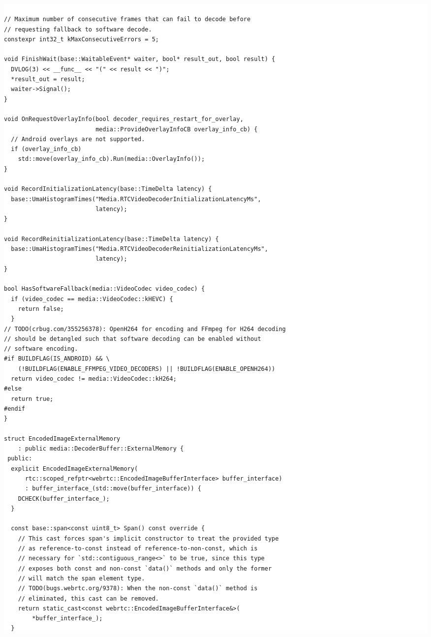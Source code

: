 ```

// Maximum number of consecutive frames that can fail to decode before
// requesting fallback to software decode.
constexpr int32_t kMaxConsecutiveErrors = 5;

void FinishWait(base::WaitableEvent* waiter, bool* result_out, bool result) {
  DVLOG(3) << __func__ << "(" << result << ")";
  *result_out = result;
  waiter->Signal();
}

void OnRequestOverlayInfo(bool decoder_requires_restart_for_overlay,
                          media::ProvideOverlayInfoCB overlay_info_cb) {
  // Android overlays are not supported.
  if (overlay_info_cb)
    std::move(overlay_info_cb).Run(media::OverlayInfo());
}

void RecordInitializationLatency(base::TimeDelta latency) {
  base::UmaHistogramTimes("Media.RTCVideoDecoderInitializationLatencyMs",
                          latency);
}

void RecordReinitializationLatency(base::TimeDelta latency) {
  base::UmaHistogramTimes("Media.RTCVideoDecoderReinitializationLatencyMs",
                          latency);
}

bool HasSoftwareFallback(media::VideoCodec video_codec) {
  if (video_codec == media::VideoCodec::kHEVC) {
    return false;
  }
// TODO(crbug.com/355256378): OpenH264 for encoding and FFmpeg for H264 decoding
// should be detangled such that software decoding can be enabled without
// software encoding.
#if BUILDFLAG(IS_ANDROID) && \
    (!BUILDFLAG(ENABLE_FFMPEG_VIDEO_DECODERS) || !BUILDFLAG(ENABLE_OPENH264))
  return video_codec != media::VideoCodec::kH264;
#else
  return true;
#endif
}

struct EncodedImageExternalMemory
    : public media::DecoderBuffer::ExternalMemory {
 public:
  explicit EncodedImageExternalMemory(
      rtc::scoped_refptr<webrtc::EncodedImageBufferInterface> buffer_interface)
      : buffer_interface_(std::move(buffer_interface)) {
    DCHECK(buffer_interface_);
  }

  const base::span<const uint8_t> Span() const override {
    // This cast forces span's implicit constructor to treat the provided type
    // as reference-to-const instead of reference-to-non-const, which is
    // necessary for `std::contiguous_range<>` to be true, since this type
    // exposes both const and non-const `data()` methods and only the former
    // will match the span element type.
    // TODO(bugs.webrtc.org/9378): When the non-const `data()` method is
    // eliminated, this cast can be removed.
    return static_cast<const webrtc::EncodedImageBufferInterface&>(
        *buffer_interface_);
  }
```